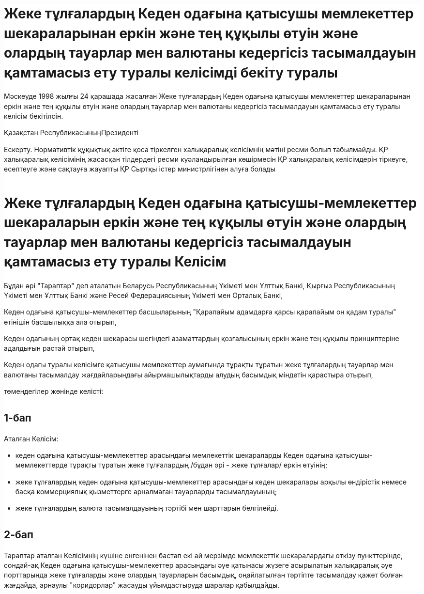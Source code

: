 # Жеке тұлғалардың Кеден одағына қатысушы мемлекеттер шекараларынан еркін және тең құқылы өтуін және олардың тауарлар мен валютаны кедергісіз тасымалдауын қамтамасыз ету туралы келісімді бекіту туралы

Мәскеуде 1998 жылғы 24 қарашада жасалған Жеке тұлғалардың Кеден одағына қатысушы мемлекеттер шекараларынан еркін және тең құқылы өтуін және олардың тауарлар мен валютаны кедергісіз тасымалдауын қамтамасыз ету туралы келісім бекітілсін.

Қазақстан РеспубликасыныңПрезиденті

Ескерту. Нормативтік құқықтық актіге қоса тіркелген халықаралық келісімнің мәтіні ресми болып табылмайды. ҚР халықаралық келісімінің жасасқан тілдердегі ресми куәландырылған көшірмесін ҚР халықаралық келісімдерін тіркеуге, есептеуге және сақтауға жауапты ҚР Сыртқы істер министрлігінен алуға болады

# Жеке тұлғалардың Кеден одағына қатысушы-мемлекеттер шекараларын еркiн және тең кұқылы өтуін және олардың тауарлар мен валютаны кедергісіз тасымалдауын қамтамасыз ету туралы Келісім

Бұдан әрi "Тараптар" деп аталатын Беларусь Республикасының Үкiметi мен Ұлттық Банкi, Қырғыз Республикасының Үкіметi мен Ұлттық Банкi және Ресей Федерациясының Үкiметi мен Орталық Банкі,

Кеден одағына қатысушы-мемлекеттер басшыларының "Қарапайым адамдарға қарсы қарапайым он қадам туралы" өтiнiшiн басшылыққа ала отырып,

Кеден одағының ортақ кеден шекарасы шегiндегi азаматтардың қозғалысының еркiн және тең құқылы принциптеріне адалдығын растай отырып,

Кеден одағы туралы келiсiмге қатысушы мемлекеттер аумағында тұрақты тұратын жеке тұлғалардың тауарлар мен валютаны тасымалдау жағдайларындағы айырмашылықтарды алудың басымдық мiндетiн қарастыра отырып,

төмендегiлер жөнiнде келiстi:

## 1-бап

Аталған Келiсiм:

- кеден одағына қатысушы-мемлекеттер арасындағы мемлекеттiк шекараларды Кеден одағына қатысушы-мемлекеттерде тұрақты тұратын жеке тұлғалардың /бұдан әрi - жеке тұлғалар/ еркiн өтуiнiң;

- жеке тұлғалардың кеден одағына қатысушы-мемлекеттер арасындағы кеден шекаралары арқылы өндiрiстiк немесе басқа коммерциялық қызметтерге арналмаған тауарларды тасымалдауының;

- жеке тұлғалардың валюта тасымалдауының тәртiбi мен шарттарын белгiлейдi.

## 2-бап

Тараптар аталған Келiсiмнiң күшіне енгенiнен бастап екi ай мерзімде мемлекеттiк шекаралардағы өткiзу пункттерінде, сондай-ақ Кеден одағына қатысушы-мемлекеттер арасындағы әуе қатынасы жүзеге асырылатын халықаралық әуе порттарында жеке тұлғаларды және олардың тауарларын басымдық, оңайлатылған тәртiпте тасымалдау қажет болған жағдайда, арнаулы "коридорлар" жасауды ұйымдастыруда шаралар қабылдайды.
